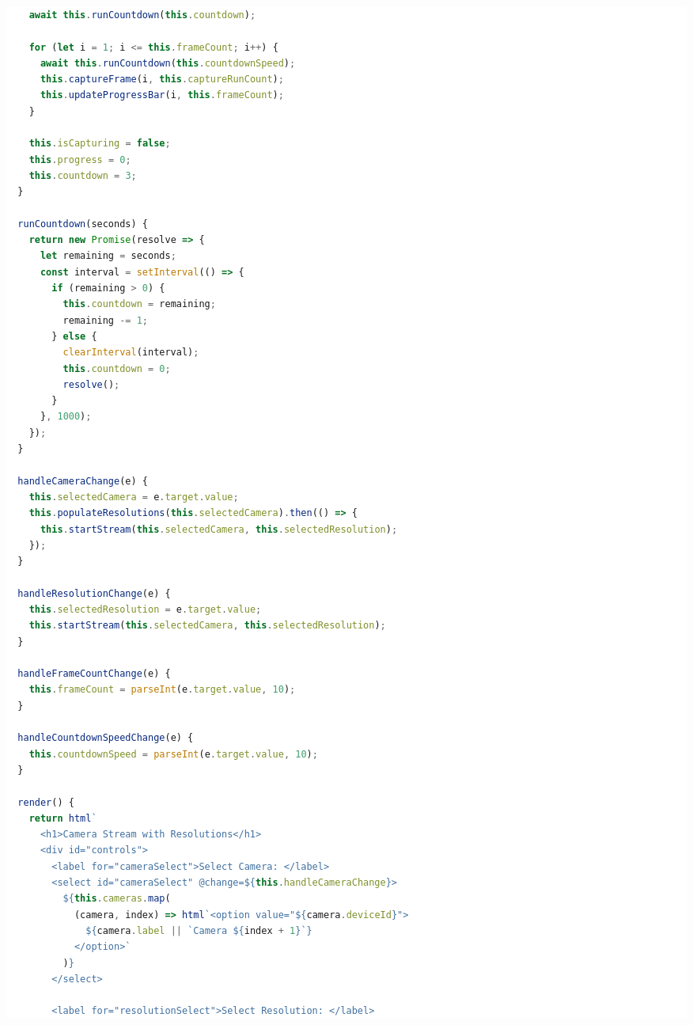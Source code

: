 ```javascript
    await this.runCountdown(this.countdown);

    for (let i = 1; i <= this.frameCount; i++) {
      await this.runCountdown(this.countdownSpeed);
      this.captureFrame(i, this.captureRunCount);
      this.updateProgressBar(i, this.frameCount);
    }

    this.isCapturing = false;
    this.progress = 0;
    this.countdown = 3;
  }

  runCountdown(seconds) {
    return new Promise(resolve => {
      let remaining = seconds;
      const interval = setInterval(() => {
        if (remaining > 0) {
          this.countdown = remaining;
          remaining -= 1;
        } else {
          clearInterval(interval);
          this.countdown = 0;
          resolve();
        }
      }, 1000);
    });
  }

  handleCameraChange(e) {
    this.selectedCamera = e.target.value;
    this.populateResolutions(this.selectedCamera).then(() => {
      this.startStream(this.selectedCamera, this.selectedResolution);
    });
  }

  handleResolutionChange(e) {
    this.selectedResolution = e.target.value;
    this.startStream(this.selectedCamera, this.selectedResolution);
  }

  handleFrameCountChange(e) {
    this.frameCount = parseInt(e.target.value, 10);
  }

  handleCountdownSpeedChange(e) {
    this.countdownSpeed = parseInt(e.target.value, 10);
  }

  render() {
    return html`
      <h1>Camera Stream with Resolutions</h1>
      <div id="controls">
        <label for="cameraSelect">Select Camera: </label>
        <select id="cameraSelect" @change=${this.handleCameraChange}>
          ${this.cameras.map(
            (camera, index) => html`<option value="${camera.deviceId}">
              ${camera.label || `Camera ${index + 1}`}
            </option>`
          )}
        </select>

        <label for="resolutionSelect">Select Resolution: </label>
```